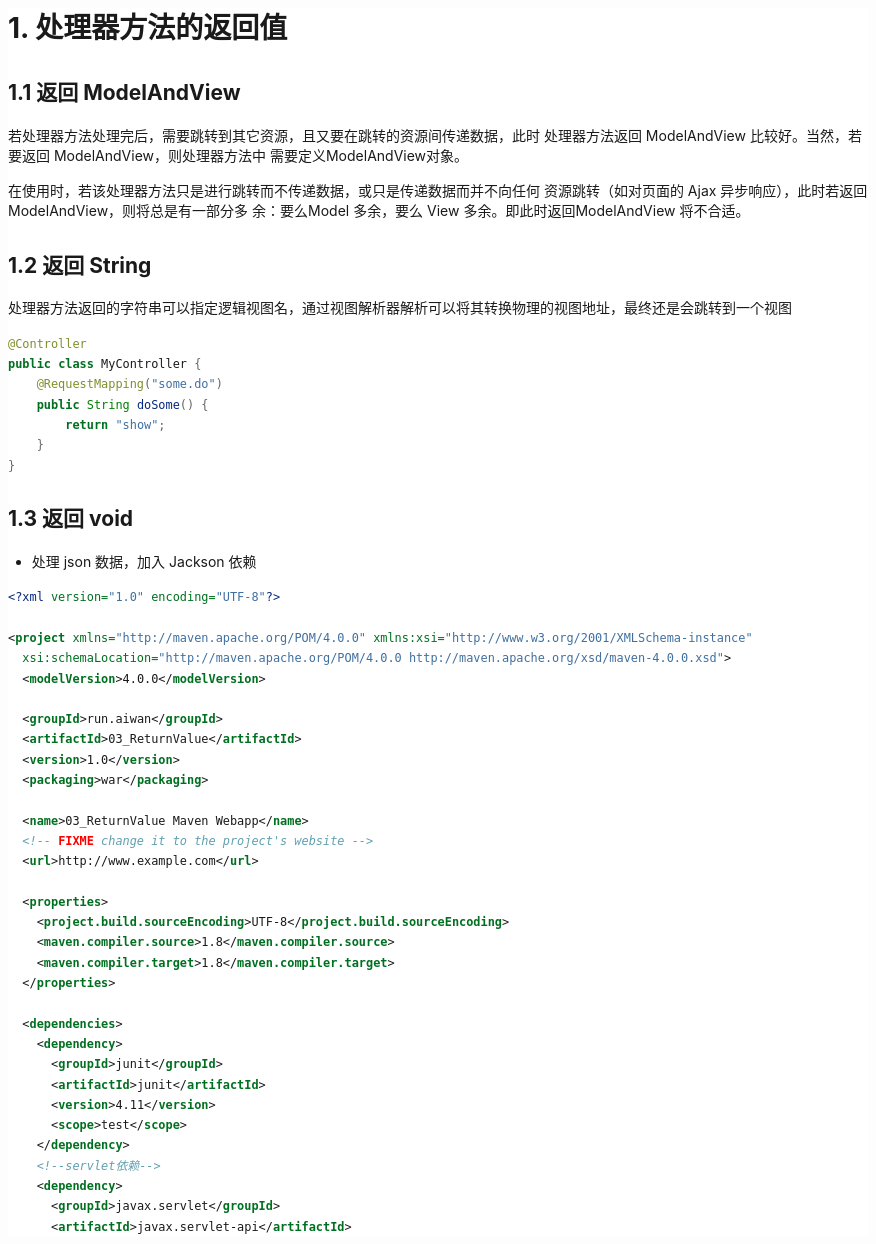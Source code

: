 # 1. 处理器方法的返回值

## 1.1 返回 ModelAndView

若处理器方法处理完后，需要跳转到其它资源，且又要在跳转的资源间传递数据，此时
处理器方法返回 ModelAndView 比较好。当然，若要返回 ModelAndView，则处理器方法中 需要定义ModelAndView对象。

在使用时，若该处理器方法只是进行跳转而不传递数据，或只是传递数据而并不向任何
资源跳转（如对页面的 Ajax 异步响应），此时若返回 ModelAndView，则将总是有一部分多 余：要么Model 多余，要么 View 多余。即此时返回ModelAndView 将不合适。

## 1.2 返回 String

处理器方法返回的字符串可以指定逻辑视图名，通过视图解析器解析可以将其转换物理的视图地址，最终还是会跳转到一个视图

```java
@Controller
public class MyController {
    @RequestMapping("some.do")
    public String doSome() {
        return "show";
    }
}
```

## 1.3  返回 void

- 处理 json 数据，加入 Jackson 依赖

```xml
<?xml version="1.0" encoding="UTF-8"?>

<project xmlns="http://maven.apache.org/POM/4.0.0" xmlns:xsi="http://www.w3.org/2001/XMLSchema-instance"
  xsi:schemaLocation="http://maven.apache.org/POM/4.0.0 http://maven.apache.org/xsd/maven-4.0.0.xsd">
  <modelVersion>4.0.0</modelVersion>

  <groupId>run.aiwan</groupId>
  <artifactId>03_ReturnValue</artifactId>
  <version>1.0</version>
  <packaging>war</packaging>

  <name>03_ReturnValue Maven Webapp</name>
  <!-- FIXME change it to the project's website -->
  <url>http://www.example.com</url>

  <properties>
    <project.build.sourceEncoding>UTF-8</project.build.sourceEncoding>
    <maven.compiler.source>1.8</maven.compiler.source>
    <maven.compiler.target>1.8</maven.compiler.target>
  </properties>

  <dependencies>
    <dependency>
      <groupId>junit</groupId>
      <artifactId>junit</artifactId>
      <version>4.11</version>
      <scope>test</scope>
    </dependency>
    <!--servlet依赖-->
    <dependency>
      <groupId>javax.servlet</groupId>
      <artifactId>javax.servlet-api</artifactId>
```